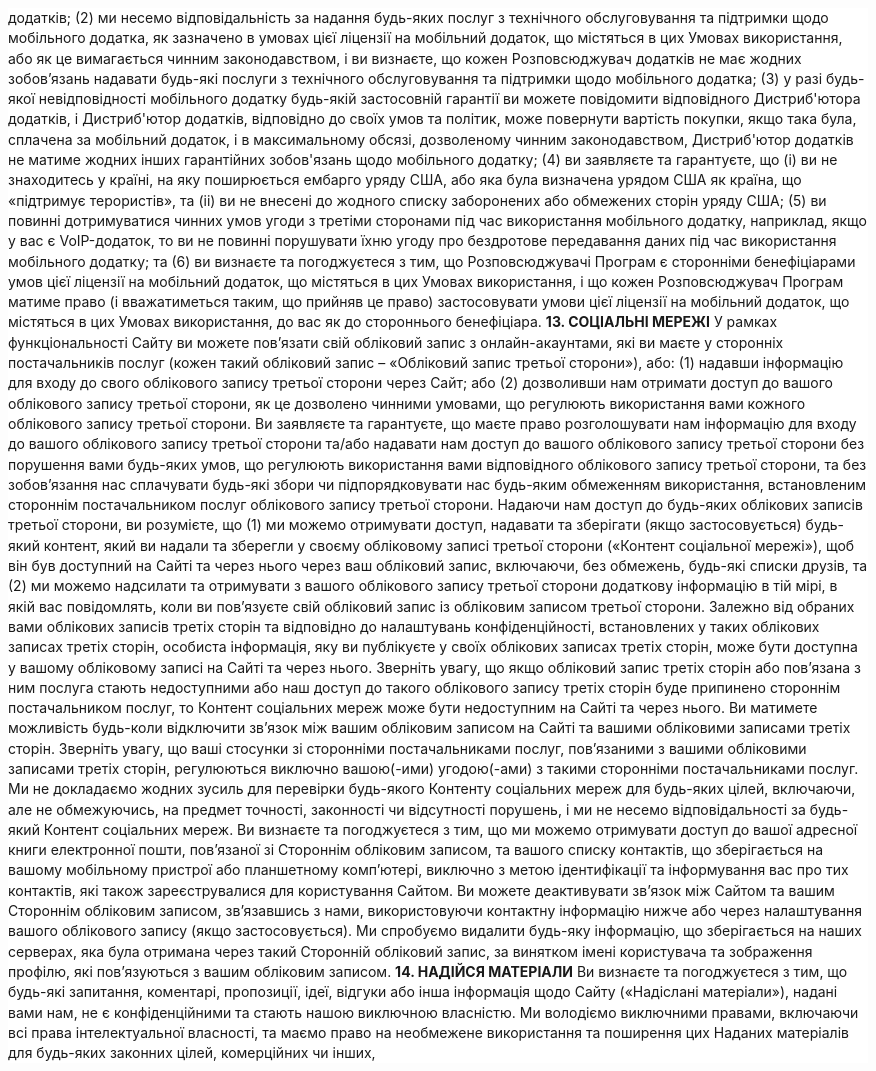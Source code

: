 додатків; (2) ми несемо відповідальність за надання будь-яких послуг з технічного обслуговування та підтримки щодо мобільного додатка, як зазначено в умовах цієї ліцензії на мобільний додаток, що містяться в цих Умовах використання, або як це вимагається чинним законодавством, і ви визнаєте, що кожен Розповсюджувач додатків не має жодних зобов’язань надавати будь-які послуги з технічного обслуговування та підтримки щодо мобільного додатка; (3) у разі будь-якої невідповідності мобільного додатку будь-якій застосовній гарантії ви можете повідомити відповідного Дистриб'ютора додатків, і Дистриб'ютор додатків, відповідно до своїх умов та політик, може повернути вартість покупки, якщо така була, сплачена за мобільний додаток, і в максимальному обсязі, дозволеному чинним законодавством, Дистриб'ютор додатків не матиме жодних інших гарантійних зобов'язань щодо мобільного додатку; (4) ви заявляєте та гарантуєте, що (i) ви не знаходитесь у країні, на яку поширюється ембарго уряду США, або яка була визначена урядом США як країна, що «підтримує терористів», та (ii) ви не внесені до жодного списку заборонених або обмежених сторін уряду США; (5) ви повинні дотримуватися чинних умов угоди з третіми сторонами під час використання мобільного додатку, наприклад, якщо у вас є VoIP-додаток, то ви не повинні порушувати їхню угоду про бездротове передавання даних під час використання мобільного додатку; та (6) ви визнаєте та погоджуєтеся з тим, що Розповсюджувачі Програм є сторонніми бенефіціарами умов цієї ліцензії на мобільний додаток, що містяться в цих Умовах використання, і що кожен Розповсюджувач Програм матиме право (і вважатиметься таким, що прийняв це право) застосовувати умови цієї ліцензії на мобільний додаток, що містяться в цих Умовах використання, до вас як до стороннього бенефіціара. **13. СОЦІАЛЬНІ МЕРЕЖІ** У рамках функціональності Сайту ви можете пов’язати свій обліковий запис з онлайн-акаунтами, які ви маєте у сторонніх постачальників послуг (кожен такий обліковий запис – «Обліковий запис третьої сторони»), або: (1) надавши інформацію для входу до свого облікового запису третьої сторони через Сайт; або (2) дозволивши нам отримати доступ до вашого облікового запису третьої сторони, як це дозволено чинними умовами, що регулюють використання вами кожного облікового запису третьої сторони. Ви заявляєте та гарантуєте, що маєте право розголошувати нам інформацію для входу до вашого облікового запису третьої сторони та/або надавати нам доступ до вашого облікового запису третьої сторони без порушення вами будь-яких умов, що регулюють використання вами відповідного облікового запису третьої сторони, та без зобов’язання нас сплачувати будь-які збори чи підпорядковувати нас будь-яким обмеженням використання, встановленим стороннім постачальником послуг облікового запису третьої сторони. Надаючи нам доступ до будь-яких облікових записів третьої сторони, ви розумієте, що (1) ми можемо отримувати доступ, надавати та зберігати (якщо застосовується) будь-який контент, який ви надали та зберегли у своєму обліковому записі третьої сторони («Контент соціальної мережі»), щоб він був доступний на Сайті та через нього через ваш обліковий запис, включаючи, без обмежень, будь-які списки друзів, та (2) ми можемо надсилати та отримувати з вашого облікового запису третьої сторони додаткову інформацію в тій мірі, в якій вас повідомлять, коли ви пов’язуєте свій обліковий запис із обліковим записом третьої сторони. Залежно від обраних вами облікових записів третіх сторін та відповідно до налаштувань конфіденційності, встановлених у таких облікових записах третіх сторін, особиста інформація, яку ви публікуєте у своїх облікових записах третіх сторін, може бути доступна у вашому обліковому записі на Сайті та через нього. Зверніть увагу, що якщо обліковий запис третіх сторін або пов’язана з ним послуга стають недоступними або наш доступ до такого облікового запису третіх сторін буде припинено стороннім постачальником послуг, то Контент соціальних мереж може бути недоступним на Сайті та через нього. Ви матимете можливість будь-коли відключити зв’язок між вашим обліковим записом на Сайті та вашими обліковими записами третіх сторін. Зверніть увагу, що ваші стосунки зі сторонніми постачальниками послуг, пов’язаними з вашими обліковими записами третіх сторін, регулюються виключно вашою(-ими) угодою(-ами) з такими сторонніми постачальниками послуг. Ми не докладаємо жодних зусиль для перевірки будь-якого Контенту соціальних мереж для будь-яких цілей, включаючи, але не обмежуючись, на предмет точності, законності чи відсутності порушень, і ми не несемо відповідальності за будь-який Контент соціальних мереж. Ви визнаєте та погоджуєтеся з тим, що ми можемо отримувати доступ до вашої адресної книги електронної пошти, пов’язаної зі Стороннім обліковим записом, та вашого списку контактів, що зберігається на вашому мобільному пристрої або планшетному комп’ютері, виключно з метою ідентифікації та інформування вас про тих контактів, які також зареєструвалися для користування Сайтом. Ви можете деактивувати зв’язок між Сайтом та вашим Стороннім обліковим записом, зв’язавшись з нами, використовуючи контактну інформацію нижче або через налаштування вашого облікового запису (якщо застосовується). Ми спробуємо видалити будь-яку інформацію, що зберігається на наших серверах, яка була отримана через такий Сторонній обліковий запис, за винятком імені користувача та зображення профілю, які пов’язуються з вашим обліковим записом. **14. НАДІЙСЯ МАТЕРІАЛИ** Ви визнаєте та погоджуєтеся з тим, що будь-які запитання, коментарі, пропозиції, ідеї, відгуки або інша інформація щодо Сайту («Надіслані матеріали»), надані вами нам, не є конфіденційними та стають нашою виключною власністю. Ми володіємо виключними правами, включаючи всі права інтелектуальної власності, та маємо право на необмежене використання та поширення цих Наданих матеріалів для будь-яких законних цілей, комерційних чи інших,